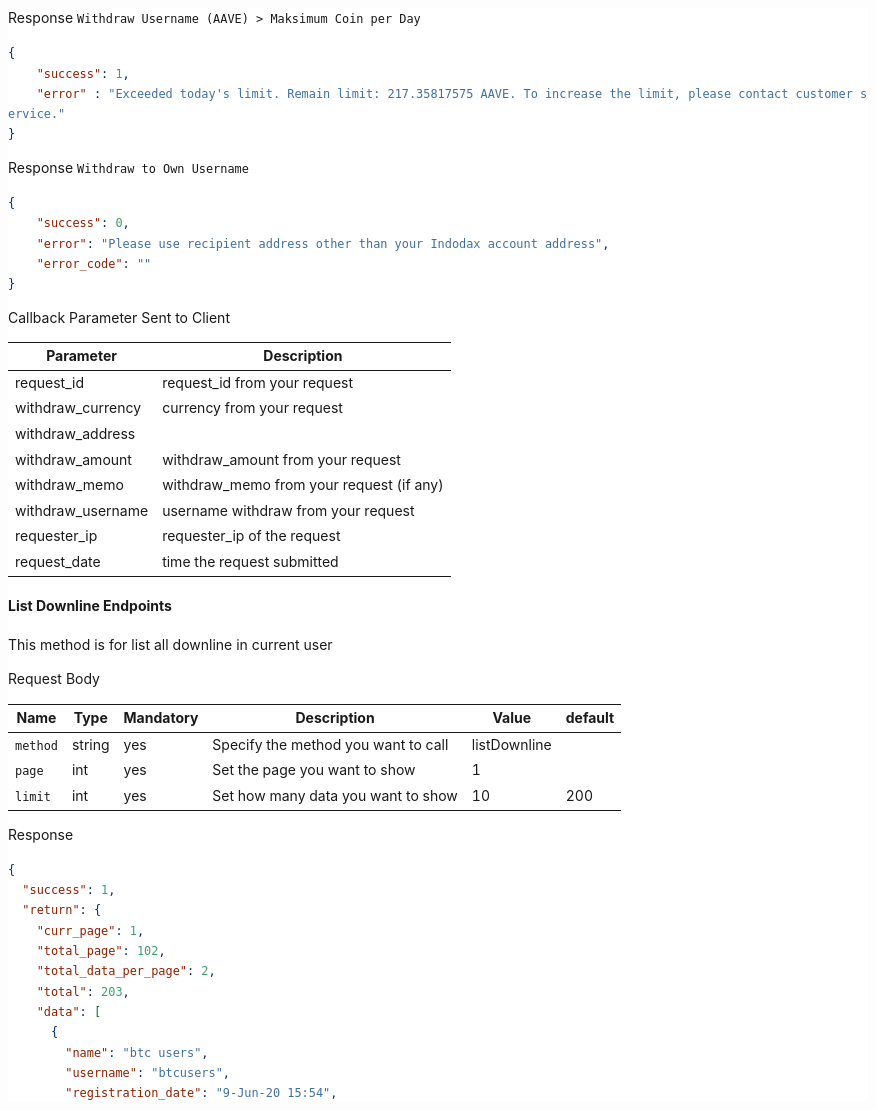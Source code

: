Response `Withdraw Username (AAVE) > Maksimum Coin per Day`
```json
{
    "success": 1,
    "error" : "Exceeded today's limit. Remain limit: 217.35817575 AAVE. To increase the limit, please contact customer service."
}
```

Response `Withdraw to Own Username`

```json
{
    "success": 0,
    "error": "Please use recipient address other than your Indodax account address",
    "error_code": ""
}
```

Callback Parameter Sent to Client

|Parameter|Description|
|-|-|
|request_id|request_id from your request|
|withdraw_currency|currency from your request|
|withdraw_address||
|withdraw_amount|withdraw_amount from your request|
|withdraw_memo|withdraw_memo from your request (if any)|
|withdraw_username|username withdraw from your request|
|requester_ip|requester_ip of the request|
|request_date|time the request submitted |

#### List Downline Endpoints
This method is for list all downline in current user

Request Body

| Name | Type | Mandatory | Description | Value | default |
|-|-|-|-|-|-|
|`method`| string |yes|Specify the method you want to call |listDownline||
|`page`| int |yes|Set the page you want to show |1||
|`limit`| int |yes|Set how many data you want to show |10|200|

Response
```json
{
  "success": 1,
  "return": {
    "curr_page": 1,
    "total_page": 102,
    "total_data_per_page": 2,
    "total": 203,
    "data": [
      {
        "name": "btc users",
        "username": "btcusers",
        "registration_date": "9-Jun-20 15:54",
```